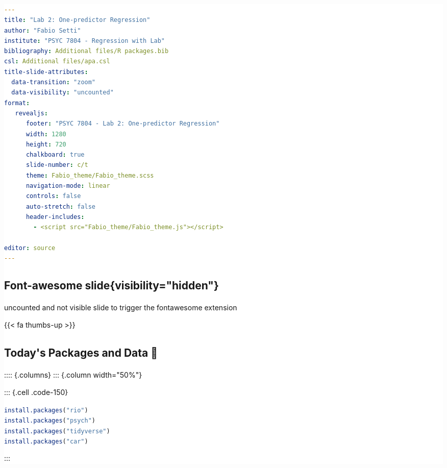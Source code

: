 ```yaml
---
title: "Lab 2: One-predictor Regression"
author: "Fabio Setti"
institute: "PSYC 7804 - Regression with Lab"
bibliography: Additional files/R packages.bib
csl: Additional files/apa.csl
title-slide-attributes:
  data-transition: "zoom"
  data-visibility: "uncounted"
format:
   revealjs:
      footer: "PSYC 7804 - Lab 2: One-predictor Regression"
      width: 1280
      height: 720
      chalkboard: true
      slide-number: c/t 
      theme: Fabio_theme/Fabio_theme.scss
      navigation-mode: linear
      controls: false
      auto-stretch: false
      header-includes:
        - <script src="Fabio_theme/Fabio_theme.js"></script>

editor: source
---
```




## Font-awesome slide{visibility="hidden"}

uncounted and not visible slide to trigger the fontawesome extension



{{< fa thumbs-up >}} 





## Today's Packages and Data 🤗

:::: {.columns}
::: {.column width="50%"}



::: {.cell .code-150}

```{.r .cell-code  code-fold="true" code-summary="Install Packages Code" code-line-numbers="false"}
install.packages("rio")
install.packages("psych")
install.packages("tidyverse")
install.packages("car")
```
:::
